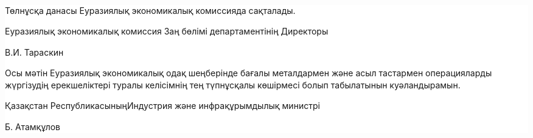 Төлнұсқа данасы Еуразиялық экономикалық комиссияда сақталады.

Еуразиялық экономикалық комиссия Заң бөлімі департаментінің Директоры

В.И. Тараскин

Осы мәтін Еуразиялық экономикалық одақ шеңберінде бағалы металдармен және асыл тастармен операцияларды жүргізудің ерекшеліктері туралы келісімнің тең түпнұсқалы көшірмесі болып табылатынын куәландырамын.

Қазақстан РеспубликасыныңИндустрия және инфрақұрымдылық министрі

Б. Атамқұлов

